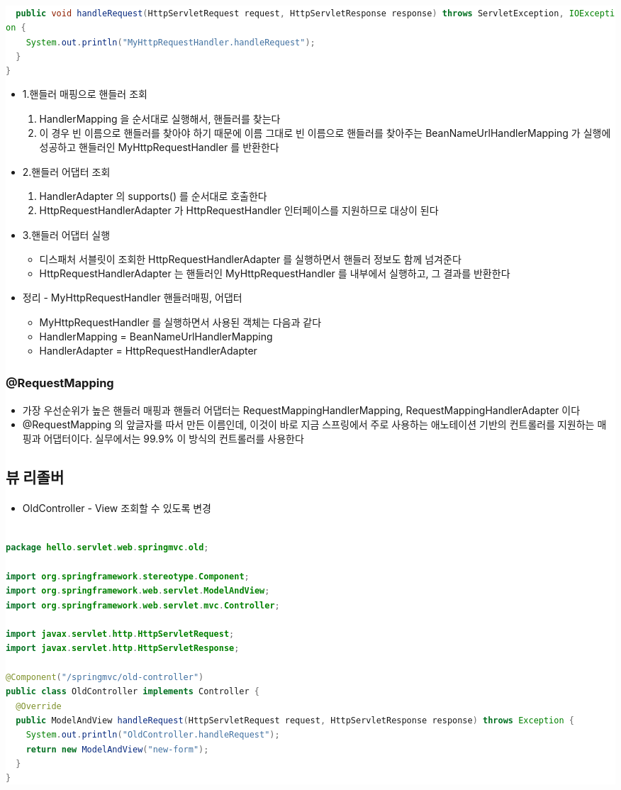 ~~~java
  public void handleRequest(HttpServletRequest request, HttpServletResponse response) throws ServletException, IOException {
    System.out.println("MyHttpRequestHandler.handleRequest");
  }
}

~~~

+ 1.핸들러 매핑으로 핸들러 조회
  1. HandlerMapping 을 순서대로 실행해서, 핸들러를 찾는다
  2. 이 경우 빈 이름으로 핸들러를 찾아야 하기 때문에 이름 그대로 빈 이름으로 핸들러를 찾아주는 BeanNameUrlHandlerMapping 가 실행에 성공하고 핸들러인 MyHttpRequestHandler 를 반환한다

+ 2.핸들러 어댑터 조회
  1. HandlerAdapter 의 supports() 를 순서대로 호출한다
  2. HttpRequestHandlerAdapter 가 HttpRequestHandler 인터페이스를 지원하므로 대상이 된다

+ 3.핸들러 어댑터 실행
  + 디스패처 서블릿이 조회한 HttpRequestHandlerAdapter 를 실행하면서 핸들러 정보도 함께 넘겨준다
  + HttpRequestHandlerAdapter 는 핸들러인 MyHttpRequestHandler 를 내부에서 실행하고, 그 결과를 반환한다

+ 정리 - MyHttpRequestHandler 핸들러매핑, 어댑터
  + MyHttpRequestHandler 를 실행하면서 사용된 객체는 다음과 같다
  + HandlerMapping = BeanNameUrlHandlerMapping
  + HandlerAdapter = HttpRequestHandlerAdapter

### @RequestMapping
+ 가장 우선순위가 높은 핸들러 매핑과 핸들러 어댑터는 RequestMappingHandlerMapping, RequestMappingHandlerAdapter 이다
+ @RequestMapping 의 앞글자를 따서 만든 이름인데, 이것이 바로 지금 스프링에서 주로 사용하는 애노테이션 기반의 컨트롤러를 지원하는 매핑과 어댑터이다. 실무에서는 99.9% 이 방식의 컨트롤러를 사용한다

## 뷰 리졸버
+ OldController - View 조회할 수 있도록 변경

~~~java

package hello.servlet.web.springmvc.old;

import org.springframework.stereotype.Component;
import org.springframework.web.servlet.ModelAndView;
import org.springframework.web.servlet.mvc.Controller;

import javax.servlet.http.HttpServletRequest;
import javax.servlet.http.HttpServletResponse;

@Component("/springmvc/old-controller")
public class OldController implements Controller {
  @Override
  public ModelAndView handleRequest(HttpServletRequest request, HttpServletResponse response) throws Exception {
    System.out.println("OldController.handleRequest");
    return new ModelAndView("new-form");
  }
}

~~~
